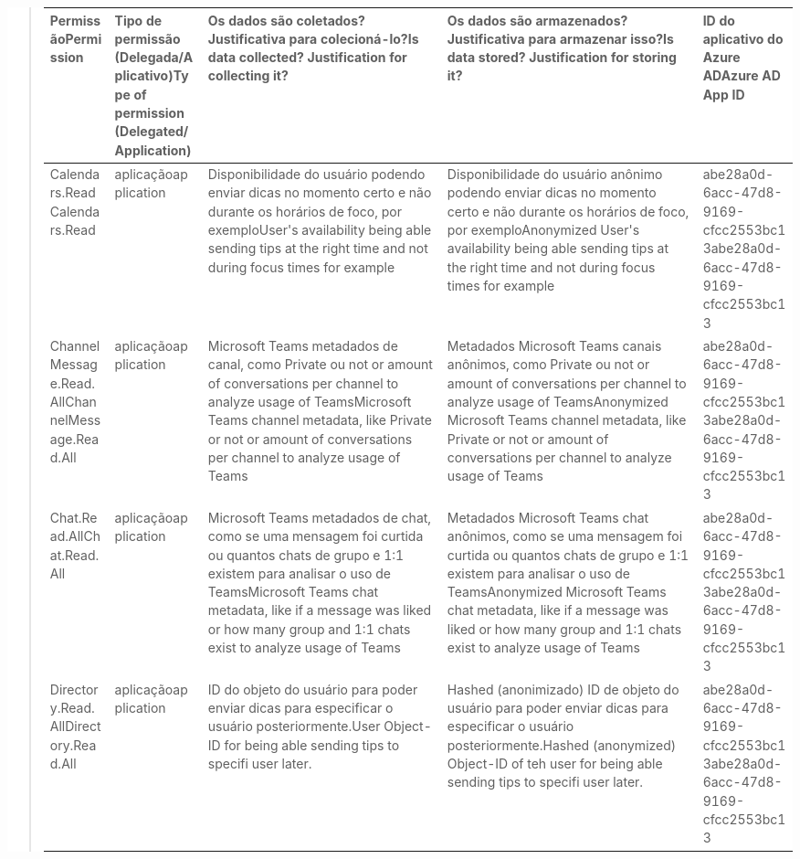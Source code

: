 >| <span data-ttu-id="acb16-127">**Permissão**</span><span class="sxs-lookup"><span data-stu-id="acb16-127">**Permission**</span></span>  | <span data-ttu-id="acb16-128">**Tipo de permissão (Delegada/Aplicativo)**</span><span class="sxs-lookup"><span data-stu-id="acb16-128">**Type of permission (Delegated/Application)**</span></span> | <span data-ttu-id="acb16-129">**Os dados são coletados? Justificativa para colecioná-lo?**</span><span class="sxs-lookup"><span data-stu-id="acb16-129">**Is data collected? Justification for collecting it?**</span></span> | <span data-ttu-id="acb16-130">**Os dados são armazenados? Justificativa para armazenar isso?**</span><span class="sxs-lookup"><span data-stu-id="acb16-130">**Is data stored? Justification for storing it?**</span></span> | <span data-ttu-id="acb16-131">**ID do aplicativo do Azure AD**</span><span class="sxs-lookup"><span data-stu-id="acb16-131">**Azure AD App ID**</span></span> |
>|:----------------|:--------------------|:---------------------------------------------------|:--------------------------|:--------------------------|
>| <span data-ttu-id="acb16-132">Calendars.Read</span><span class="sxs-lookup"><span data-stu-id="acb16-132">Calendars.Read</span></span> | <span data-ttu-id="acb16-133">aplicação</span><span class="sxs-lookup"><span data-stu-id="acb16-133">application</span></span> | <span data-ttu-id="acb16-134">Disponibilidade do usuário podendo enviar dicas no momento certo e não durante os horários de foco, por exemplo</span><span class="sxs-lookup"><span data-stu-id="acb16-134">User's availability being able sending tips at the right time and not during focus times for example</span></span> | <span data-ttu-id="acb16-135">Disponibilidade do usuário anônimo podendo enviar dicas no momento certo e não durante os horários de foco, por exemplo</span><span class="sxs-lookup"><span data-stu-id="acb16-135">Anonymized User's availability being able sending tips at the right time and not during focus times for example</span></span> | <span data-ttu-id="acb16-136">abe28a0d-6acc-47d8-9169-cfcc2553bc13</span><span class="sxs-lookup"><span data-stu-id="acb16-136">abe28a0d-6acc-47d8-9169-cfcc2553bc13</span></span> |
>| <span data-ttu-id="acb16-137">ChannelMessage.Read.All</span><span class="sxs-lookup"><span data-stu-id="acb16-137">ChannelMessage.Read.All</span></span> | <span data-ttu-id="acb16-138">aplicação</span><span class="sxs-lookup"><span data-stu-id="acb16-138">application</span></span> | <span data-ttu-id="acb16-139">Microsoft Teams metadados de canal, como Private ou not or amount of conversations per channel to analyze usage of Teams</span><span class="sxs-lookup"><span data-stu-id="acb16-139">Microsoft Teams channel metadata, like Private or not or amount of conversations per channel to analyze usage of Teams</span></span> | <span data-ttu-id="acb16-140">Metadados Microsoft Teams canais anônimos, como Private ou not or amount of conversations per channel to analyze usage of Teams</span><span class="sxs-lookup"><span data-stu-id="acb16-140">Anonymized Microsoft Teams channel metadata, like Private or not or amount of conversations per channel to analyze usage of Teams</span></span> | <span data-ttu-id="acb16-141">abe28a0d-6acc-47d8-9169-cfcc2553bc13</span><span class="sxs-lookup"><span data-stu-id="acb16-141">abe28a0d-6acc-47d8-9169-cfcc2553bc13</span></span> |
>| <span data-ttu-id="acb16-142">Chat.Read.All</span><span class="sxs-lookup"><span data-stu-id="acb16-142">Chat.Read.All</span></span> | <span data-ttu-id="acb16-143">aplicação</span><span class="sxs-lookup"><span data-stu-id="acb16-143">application</span></span> | <span data-ttu-id="acb16-144">Microsoft Teams metadados de chat, como se uma mensagem foi curtida ou quantos chats de grupo e 1:1 existem para analisar o uso de Teams</span><span class="sxs-lookup"><span data-stu-id="acb16-144">Microsoft Teams chat metadata, like if a message was liked or how many group and 1:1 chats exist to analyze usage of Teams</span></span> | <span data-ttu-id="acb16-145">Metadados Microsoft Teams chat anônimos, como se uma mensagem foi curtida ou quantos chats de grupo e 1:1 existem para analisar o uso de Teams</span><span class="sxs-lookup"><span data-stu-id="acb16-145">Anonymized Microsoft Teams chat metadata, like if a message was liked or how many group and 1:1 chats exist to analyze usage of Teams</span></span> | <span data-ttu-id="acb16-146">abe28a0d-6acc-47d8-9169-cfcc2553bc13</span><span class="sxs-lookup"><span data-stu-id="acb16-146">abe28a0d-6acc-47d8-9169-cfcc2553bc13</span></span> |
>| <span data-ttu-id="acb16-147">Directory.Read.All</span><span class="sxs-lookup"><span data-stu-id="acb16-147">Directory.Read.All</span></span> | <span data-ttu-id="acb16-148">aplicação</span><span class="sxs-lookup"><span data-stu-id="acb16-148">application</span></span> | <span data-ttu-id="acb16-149">ID do objeto do usuário para poder enviar dicas para especificar o usuário posteriormente.</span><span class="sxs-lookup"><span data-stu-id="acb16-149">User Object-ID for being able sending tips to specifi user later.</span></span> | <span data-ttu-id="acb16-150">Hashed (anonimizado) ID de objeto do usuário para poder enviar dicas para especificar o usuário posteriormente.</span><span class="sxs-lookup"><span data-stu-id="acb16-150">Hashed (anonymized) Object-ID of teh user for being able sending tips to specifi user later.</span></span> | <span data-ttu-id="acb16-151">abe28a0d-6acc-47d8-9169-cfcc2553bc13</span><span class="sxs-lookup"><span data-stu-id="acb16-151">abe28a0d-6acc-47d8-9169-cfcc2553bc13</span></span> |